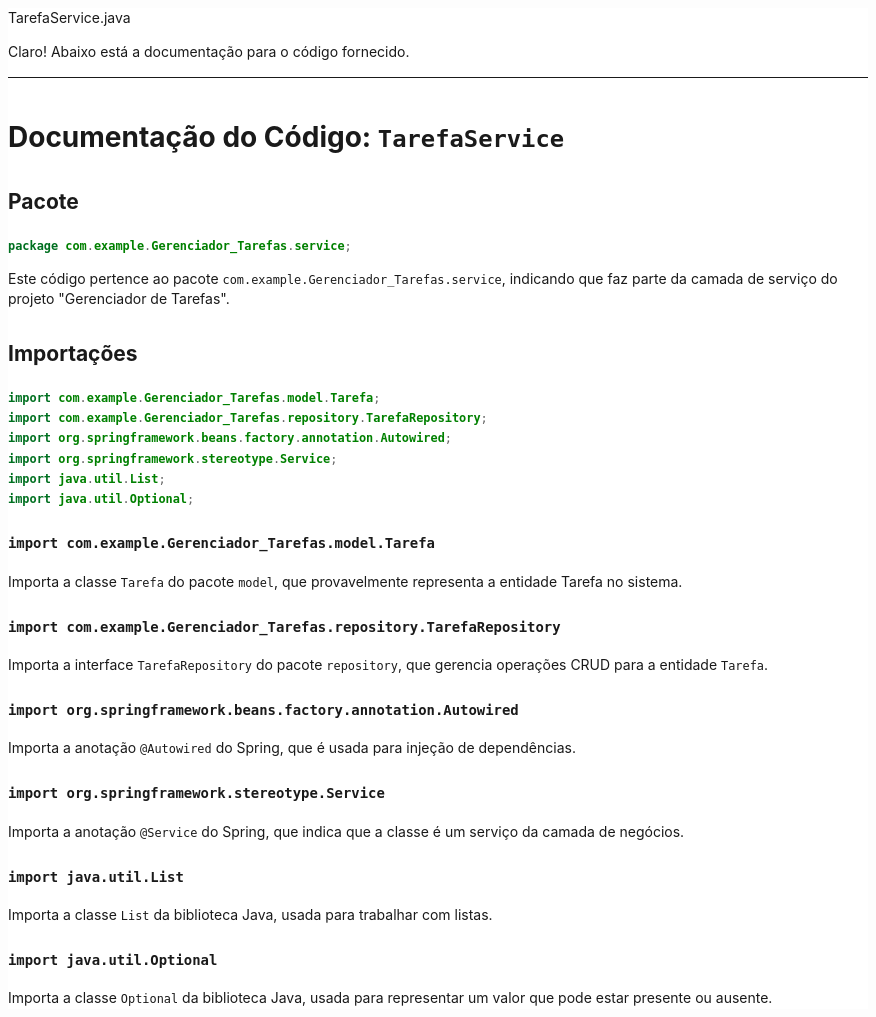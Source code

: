
TarefaService.java

Claro! Abaixo está a documentação para o código fornecido.

---

# Documentação do Código: `TarefaService`

## Pacote

```java
package com.example.Gerenciador_Tarefas.service;
```
Este código pertence ao pacote `com.example.Gerenciador_Tarefas.service`, indicando que faz parte da camada de serviço do projeto "Gerenciador de Tarefas".

## Importações

```java
import com.example.Gerenciador_Tarefas.model.Tarefa;
import com.example.Gerenciador_Tarefas.repository.TarefaRepository;
import org.springframework.beans.factory.annotation.Autowired;
import org.springframework.stereotype.Service;
import java.util.List;
import java.util.Optional;
```

### `import com.example.Gerenciador_Tarefas.model.Tarefa`
Importa a classe `Tarefa` do pacote `model`, que provavelmente representa a entidade Tarefa no sistema.

### `import com.example.Gerenciador_Tarefas.repository.TarefaRepository`
Importa a interface `TarefaRepository` do pacote `repository`, que gerencia operações CRUD para a entidade `Tarefa`.

### `import org.springframework.beans.factory.annotation.Autowired`
Importa a anotação `@Autowired` do Spring, que é usada para injeção de dependências.

### `import org.springframework.stereotype.Service`
Importa a anotação `@Service` do Spring, que indica que a classe é um serviço da camada de negócios.

### `import java.util.List`
Importa a classe `List` da biblioteca Java, usada para trabalhar com listas.

### `import java.util.Optional`
Importa a classe `Optional` da biblioteca Java, usada para representar um valor que pode estar presente ou ausente.

